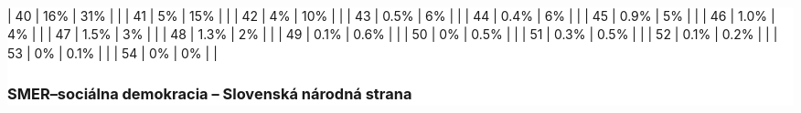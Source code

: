 | 40 | 16% | 31% |  |
| 41 | 5% | 15% |  |
| 42 | 4% | 10% |  |
| 43 | 0.5% | 6% |  |
| 44 | 0.4% | 6% |  |
| 45 | 0.9% | 5% |  |
| 46 | 1.0% | 4% |  |
| 47 | 1.5% | 3% |  |
| 48 | 1.3% | 2% |  |
| 49 | 0.1% | 0.6% |  |
| 50 | 0% | 0.5% |  |
| 51 | 0.3% | 0.5% |  |
| 52 | 0.1% | 0.2% |  |
| 53 | 0% | 0.1% |  |
| 54 | 0% | 0% |  |

### SMER–sociálna demokracia – Slovenská národná strana
